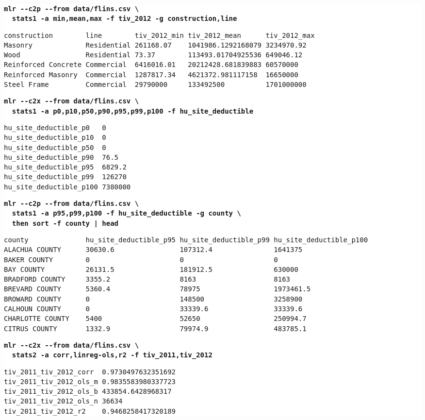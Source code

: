 <pre class="pre-highlight-in-pair">
<b>mlr --c2p --from data/flins.csv \</b>
<b>  stats1 -a min,mean,max -f tiv_2012 -g construction,line</b>
</pre>
<pre class="pre-non-highlight-in-pair">
construction        line        tiv_2012_min tiv_2012_mean      tiv_2012_max
Masonry             Residential 261168.07    1041986.1292168079 3234970.92
Wood                Residential 73.37        113493.01704925536 649046.12
Reinforced Concrete Commercial  6416016.01   20212428.681839883 60570000
Reinforced Masonry  Commercial  1287817.34   4621372.981117158  16650000
Steel Frame         Commercial  29790000     133492500          1701000000
</pre>

<pre class="pre-highlight-in-pair">
<b>mlr --c2x --from data/flins.csv \</b>
<b>  stats1 -a p0,p10,p50,p90,p95,p99,p100 -f hu_site_deductible</b>
</pre>
<pre class="pre-non-highlight-in-pair">
hu_site_deductible_p0   0
hu_site_deductible_p10  0
hu_site_deductible_p50  0
hu_site_deductible_p90  76.5
hu_site_deductible_p95  6829.2
hu_site_deductible_p99  126270
hu_site_deductible_p100 7380000
</pre>

<pre class="pre-highlight-in-pair">
<b>mlr --c2p --from data/flins.csv \</b>
<b>  stats1 -a p95,p99,p100 -f hu_site_deductible -g county \</b>
<b>  then sort -f county | head</b>
</pre>
<pre class="pre-non-highlight-in-pair">
county              hu_site_deductible_p95 hu_site_deductible_p99 hu_site_deductible_p100
ALACHUA COUNTY      30630.6                107312.4               1641375
BAKER COUNTY        0                      0                      0
BAY COUNTY          26131.5                181912.5               630000
BRADFORD COUNTY     3355.2                 8163                   8163
BREVARD COUNTY      5360.4                 78975                  1973461.5
BROWARD COUNTY      0                      148500                 3258900
CALHOUN COUNTY      0                      33339.6                33339.6
CHARLOTTE COUNTY    5400                   52650                  250994.7
CITRUS COUNTY       1332.9                 79974.9                483785.1
</pre>

<pre class="pre-highlight-in-pair">
<b>mlr --c2x --from data/flins.csv \</b>
<b>  stats2 -a corr,linreg-ols,r2 -f tiv_2011,tiv_2012</b>
</pre>
<pre class="pre-non-highlight-in-pair">
tiv_2011_tiv_2012_corr  0.9730497632351692
tiv_2011_tiv_2012_ols_m 0.9835583980337723
tiv_2011_tiv_2012_ols_b 433854.6428968317
tiv_2011_tiv_2012_ols_n 36634
tiv_2011_tiv_2012_r2    0.9468258417320189
</pre>
